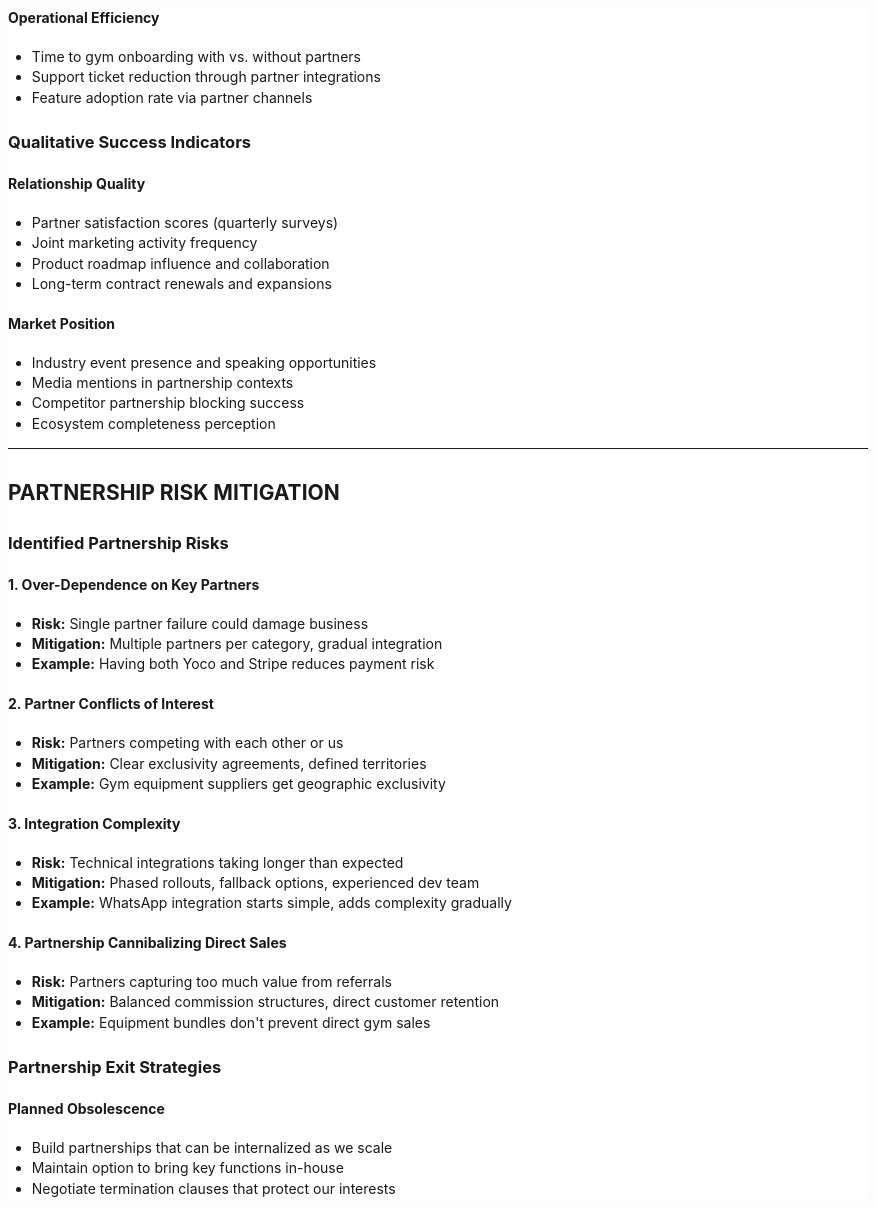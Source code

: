 #### Operational Efficiency
- Time to gym onboarding with vs. without partners
- Support ticket reduction through partner integrations
- Feature adoption rate via partner channels

### Qualitative Success Indicators

#### Relationship Quality
- Partner satisfaction scores (quarterly surveys)
- Joint marketing activity frequency
- Product roadmap influence and collaboration
- Long-term contract renewals and expansions

#### Market Position
- Industry event presence and speaking opportunities
- Media mentions in partnership contexts
- Competitor partnership blocking success
- Ecosystem completeness perception

---

## PARTNERSHIP RISK MITIGATION

### Identified Partnership Risks

#### 1. Over-Dependence on Key Partners
- **Risk:** Single partner failure could damage business
- **Mitigation:** Multiple partners per category, gradual integration
- **Example:** Having both Yoco and Stripe reduces payment risk

#### 2. Partner Conflicts of Interest
- **Risk:** Partners competing with each other or us
- **Mitigation:** Clear exclusivity agreements, defined territories
- **Example:** Gym equipment suppliers get geographic exclusivity

#### 3. Integration Complexity
- **Risk:** Technical integrations taking longer than expected
- **Mitigation:** Phased rollouts, fallback options, experienced dev team
- **Example:** WhatsApp integration starts simple, adds complexity gradually

#### 4. Partnership Cannibalizing Direct Sales
- **Risk:** Partners capturing too much value from referrals
- **Mitigation:** Balanced commission structures, direct customer retention
- **Example:** Equipment bundles don't prevent direct gym sales

### Partnership Exit Strategies

#### Planned Obsolescence
- Build partnerships that can be internalized as we scale
- Maintain option to bring key functions in-house
- Negotiate termination clauses that protect our interests
